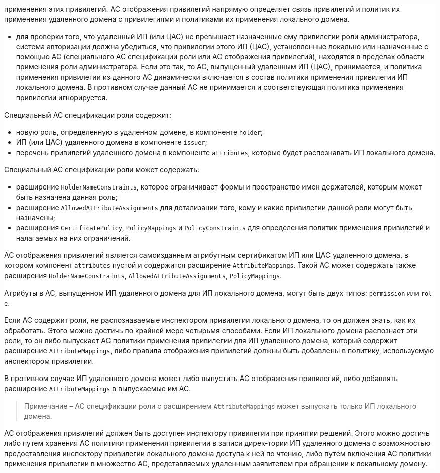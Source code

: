 применения этих привилегий. АС отображения привилегий напрямую определяет 
связь привилегий и политик их применения удаленного домена с привилегиями 
и политиками их применения локального домена. 
- для проверки того, что удаленный ИП (или ЦАС) не превышает назначенные 
ему привилегии роли администратора, система авторизации должна убедиться, 
что привилегии этого ИП (ЦАС), установленные локально или назначенные с 
помощью АС (специального АС спецификации роли или АС отображения 
привилегий), находятся в пределах области применения роли администратора. 
Если это так, то АС, выпущенный удаленным ИП (ЦАС), принимается, и 
политика применения привилегии из данного АС динамически включается в 
состав политики применения привилегии ИП локального домена. В противном 
случае данный АС не принимается и соответствующая политика применения 
привилегии игнорируется. 

Специальный АС спецификации роли содержит: 

- новую роль, определенную в удаленном домене, в компоненте `holder`;
- ИП (или ЦАС) удаленного домена в компоненте `issuer`;
- перечень привилегий удаленного домена в компоненте `attributes`, которые 
будет распознавать ИП локального домена. 

Специальный АС спецификации роли может содержать: 

- расширение `HolderNameConstraints`, которое ограничивает формы и 
пространство имен держателей, которым может быть назначена данная роль; 
- расширение `AllowedAttributeAssignments` для детализации того, кому и 
какие привилегии данной роли могут быть назначены; 
- расширения `CertificatePolicy`, `PolicyMappings` и `PolicyConstraints` для 
определения политик применения привилегий и налагаемых на них ограничений. 

АС отображения привилегий является самоизданным атрибутным сертификатом ИП 
или ЦАС удаленного домена, в котором компонент `attributes` пустой и 
содержится расширение `AttributeMappings`. Такой АС может содержать также 
расширения `HolderNameConstraints`, `AllowedAttributeAssignments`, 
`PolicyMappings`. 

Атрибуты в АС, выпущенном ИП удаленного домена для ИП локального домена, 
могут быть двух типов: `permission` или `role`. 

Если АС содержит роли, не распознаваемые инспектором привилегии локального 
домена, то он должен знать, как их обработать. Этого можно достичь по 
крайней мере четырьмя способами. Если ИП локального домена распознает эти 
роли, то он либо выпускает АС политики применения привилегии для ИП 
удаленного домена, который содержит расширение `AttributeMappings`, либо 
правила отображения привилегий должны быть добавлены в политику, 
используемую инспектором привилегии. 

В противном случае ИП удаленного домена может либо выпустить АС 
отображения привилегий, либо добавлять расширение `AttributeMappings` в 
выпускаемые им АС. 

>Примечание – АС спецификации роли с расширением `AttributeMappings` может 
выпускать только ИП локального домена. 

АС отображения привилегий должен быть доступен инспектору привилегии при 
принятии решений. Этого можно достичь либо путем хранения АС политики 
применения привилегии в записи дирек-тории ИП удаленного домена с 
возможностью предоставления инспектору привилегии локального домена 
доступа к ней по чтению, либо путем включения АС политики применения 
привилегии в множество АС, представляемых удаленным заявителем при 
обращении к локальному домену. 
